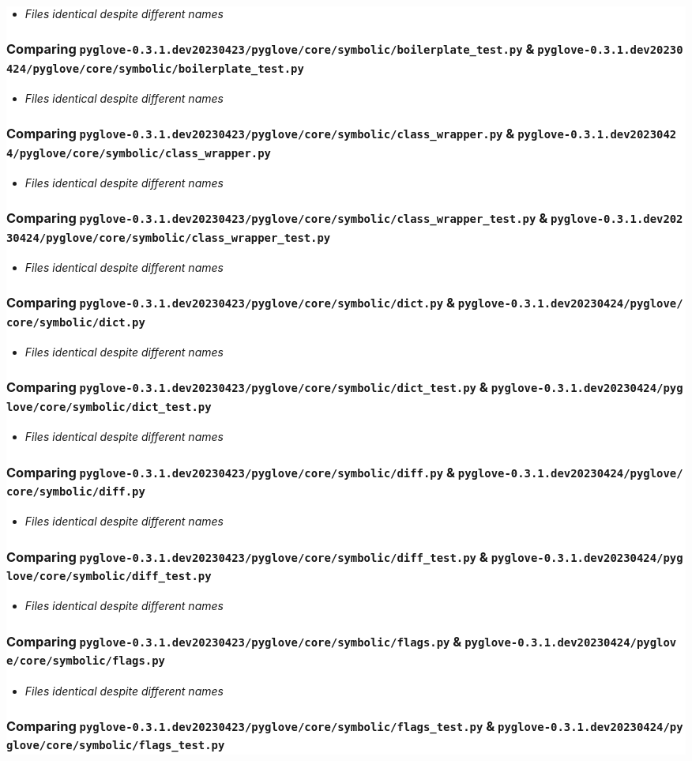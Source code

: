  * *Files identical despite different names*

### Comparing `pyglove-0.3.1.dev20230423/pyglove/core/symbolic/boilerplate_test.py` & `pyglove-0.3.1.dev20230424/pyglove/core/symbolic/boilerplate_test.py`

 * *Files identical despite different names*

### Comparing `pyglove-0.3.1.dev20230423/pyglove/core/symbolic/class_wrapper.py` & `pyglove-0.3.1.dev20230424/pyglove/core/symbolic/class_wrapper.py`

 * *Files identical despite different names*

### Comparing `pyglove-0.3.1.dev20230423/pyglove/core/symbolic/class_wrapper_test.py` & `pyglove-0.3.1.dev20230424/pyglove/core/symbolic/class_wrapper_test.py`

 * *Files identical despite different names*

### Comparing `pyglove-0.3.1.dev20230423/pyglove/core/symbolic/dict.py` & `pyglove-0.3.1.dev20230424/pyglove/core/symbolic/dict.py`

 * *Files identical despite different names*

### Comparing `pyglove-0.3.1.dev20230423/pyglove/core/symbolic/dict_test.py` & `pyglove-0.3.1.dev20230424/pyglove/core/symbolic/dict_test.py`

 * *Files identical despite different names*

### Comparing `pyglove-0.3.1.dev20230423/pyglove/core/symbolic/diff.py` & `pyglove-0.3.1.dev20230424/pyglove/core/symbolic/diff.py`

 * *Files identical despite different names*

### Comparing `pyglove-0.3.1.dev20230423/pyglove/core/symbolic/diff_test.py` & `pyglove-0.3.1.dev20230424/pyglove/core/symbolic/diff_test.py`

 * *Files identical despite different names*

### Comparing `pyglove-0.3.1.dev20230423/pyglove/core/symbolic/flags.py` & `pyglove-0.3.1.dev20230424/pyglove/core/symbolic/flags.py`

 * *Files identical despite different names*

### Comparing `pyglove-0.3.1.dev20230423/pyglove/core/symbolic/flags_test.py` & `pyglove-0.3.1.dev20230424/pyglove/core/symbolic/flags_test.py`
